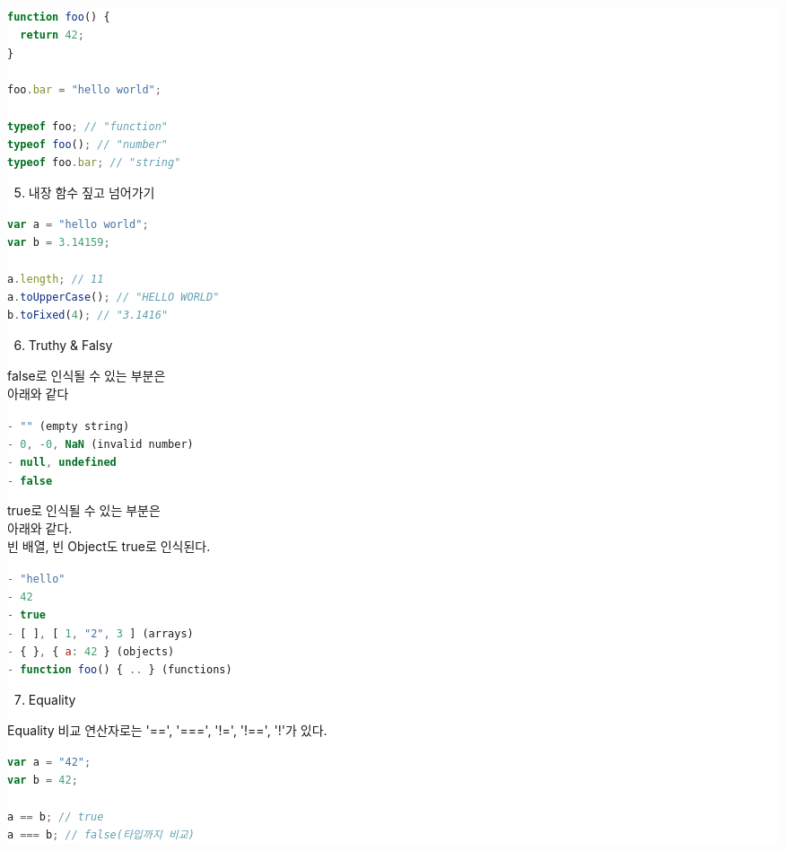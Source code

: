 ```javascript
function foo() {
  return 42;
}

foo.bar = "hello world";

typeof foo; // "function"
typeof foo(); // "number"
typeof foo.bar; // "string"
```

5. 내장 함수 짚고 넘어가기

```javascript
var a = "hello world";
var b = 3.14159;

a.length; // 11
a.toUpperCase(); // "HELLO WORLD"
b.toFixed(4); // "3.1416"
```

6. Truthy & Falsy

false로 인식될 수 있는 부분은  
아래와 같다

```javascript
- "" (empty string)
- 0, -0, NaN (invalid number)
- null, undefined
- false
```

true로 인식될 수 있는 부분은  
아래와 같다.  
빈 배열, 빈 Object도 true로 인식된다.

```javascript
- "hello"
- 42
- true
- [ ], [ 1, "2", 3 ] (arrays)
- { }, { a: 42 } (objects)
- function foo() { .. } (functions)
```

7. Equality

Equality 비교 연산자로는 '==', '===', '!=', '!==', '!'가 있다.

```javascript
var a = "42";
var b = 42;

a == b; // true
a === b; // false(타입까지 비교)
```
